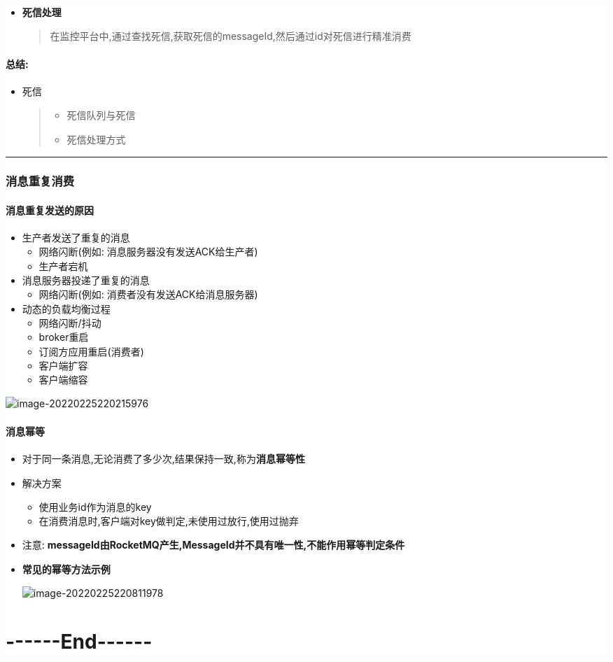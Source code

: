 * **死信处理**

  > 在监控平台中,通过查找死信,获取死信的messageId,然后通过id对死信进行精准消费

#### 总结:

* 死信

  > * 死信队列与死信
  >
  > * 死信处理方式

---

### 消息重复消费

#### 消息重复发送的原因

* 生产者发送了重复的消息
  * 网络闪断(例如: 消息服务器没有发送ACK给生产者)
  * 生产者宕机
* 消息服务器投递了重复的消息
  * 网络闪断(例如: 消费者没有发送ACK给消息服务器)
* 动态的负载均衡过程
  * 网络闪断/抖动
  * broker重启
  * 订阅方应用重启(消费者)
  * 客户端扩容
  * 客户端缩容

![image-20220225220215976](https://gitee.com/Devildyw/blogimage/raw/master/img/image-20220225220215976.png)

#### 消息幂等

* 对于同一条消息,无论消费了多少次,结果保持一致,称为**消息幂等性**
* 解决方案
  * 使用业务id作为消息的key
  * 在消费消息时,客户端对key做判定,未使用过放行,使用过抛弃
* 注意: **messageId由RocketMQ产生,MessageId并不具有唯一性,不能作用幂等判定条件**

* **常见的幂等方法示例**

  ![image-20220225220811978](https://gitee.com/Devildyw/blogimage/raw/master/img/image-20220225220811978.png)













# ------End------
